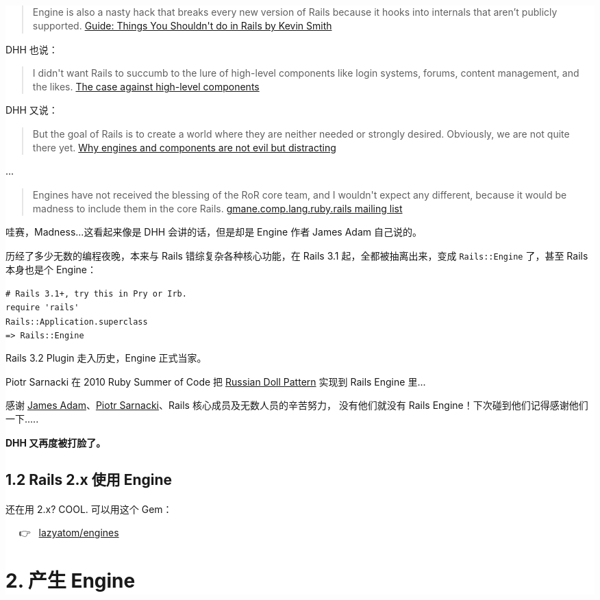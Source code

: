 > Engine is also a nasty hack that breaks every new version of Rails because it hooks into internals that aren’t publicly supported.
> [Guide: Things You Shouldn't do in Rails by Kevin Smith ](http://glu.ttono.us/articles/2006/08/30/guide-things-you-shouldnt-be-doing-in-rails)

DHH 也说：

> I didn't want Rails to succumb to the lure of high-level components like login systems, forums, content management, and the likes.
> [The case against high-level components](http://david.heinemeierhansson.com/arc/000407.html)

DHH 又说：

> But the goal of Rails is to create a world where they are neither needed or strongly desired. Obviously, we are not quite there yet.
> [Why engines and components are not evil but distracting](http://weblog.rubyonrails.org/2005/11/11/why-engines-and-components-are-not-evil-but-distracting/)

...

> Engines have not received the blessing of the RoR core team, and I wouldn't expect any different, because it would be madness to include them in the
core Rails.
> [gmane.comp.lang.ruby.rails mailing list](http://article.gmane.org/gmane.comp.lang.ruby.rails/29166)

哇赛，Madness...这看起来像是 DHH 会讲的话，但是却是 Engine 作者 James Adam 自己说的。

历经了多少无数的编程夜晚，本来与 Rails 错综复杂各种核心功能，在 Rails 3.1 起，全都被抽离出来，变成 `Rails::Engine` 了，甚至 Rails 本身也是个 Engine：

```
# Rails 3.1+, try this in Pry or Irb.
require 'rails'
Rails::Application.superclass
=> Rails::Engine
```

Rails 3.2 Plugin 走入历史，Engine 正式当家。

Piotr Sarnacki 在 2010 Ruby Summer of Code 把 [Russian Doll Pattern](http://vimeo.com/4611379) 实现到 Rails Engine 里...

感谢 [James Adam](http://lazyatom.com/)、[Piotr Sarnacki](http://piotrsarnacki.com/)、Rails 核心成员及无数人员的辛苦努力，
没有他们就没有 Rails Engine！下次碰到他们记得感谢他们一下.....

__DHH 又再度被打脸了。__

## 1.2 Rails 2.x 使用 Engine

还在用 2.x? COOL. 可以用这个 Gem：

&nbsp;&nbsp;&nbsp;&nbsp; :point_right: &nbsp; [lazyatom/engines](https://github.com/lazyatom/engines)

# 2. 产生 Engine
